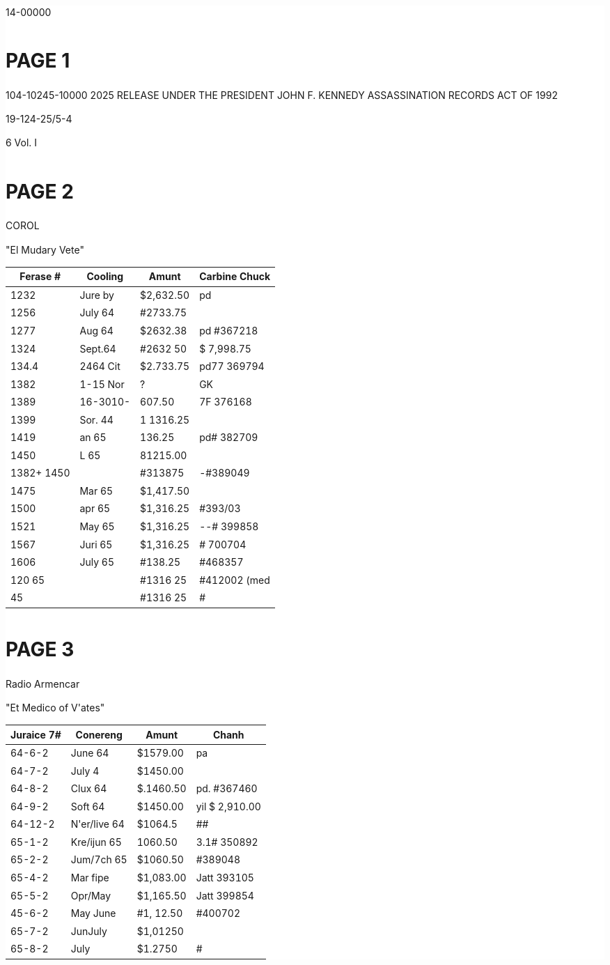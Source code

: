 14-00000

# PAGE 1
104-10245-10000  2025 RELEASE UNDER THE PRESIDENT JOHN F. KENNEDY ASSASSINATION RECORDS ACT OF 1992

19-124-25/5-4

6 Vol. I

# PAGE 2
COROL

"El Mudary Vete"

Ferase # | Cooling | Amunt | Carbine Chuck
---|---|---|---
1232 | Jure by | $2,632.50 | pd
1256 | July 64 | #2733.75 | 
1277 | Aug 64 | $2632.38 | pd #367218
1324 | Sept.64 | #2632 50 | $ 7,998.75
134.4 | 2464 Cit | $2.733.75 | pd77 369794
1382 | 1-15 Nor | ? | GK
1389 | 16-3010- | 607.50 | 7F 376168
1399 | Sor. 44 | 1 1316.25 | 
1419 | an 65 | 136.25 | pd# 382709
1450 | L 65 | 81215.00 | 
1382+ 1450 |  | #313875 | -#389049
1475 | Mar 65 | $1,417.50 | 
1500 | apr 65 | $1,316.25 | #393/03
1521 | May 65 | $1,316.25 | --# 399858
1567 | Juri 65 | $1,316.25 | # 700704
1606 | July 65 | #138.25 | #468357
120 65 |  | #1316 25 | #412002 (med
45 |  | #1316 25 | #

# PAGE 3
Radio Armencar

"Et Medico of V'ates"

Juraice 7# | Conereng | Amunt | Chanh
---|---|---|---
64-6-2 | June 64 | $1579.00 | pa
64-7-2 | July 4 | $1450.00 | 
64-8-2 | Clux 64 | $.1460.50 | pd. #367460
64-9-2 | Soft 64 | $1450.00 | yil $ 2,910.00
64-12-2 | N'er/live 64 | $1064.5 | ##
65-1-2 | Kre/ijun 65 | 1060.50 | 3.1# 350892
65-2-2 | Jum/7ch 65 | $1060.50 | #389048
65-4-2 | Mar fipe | $1,083.00 | Jatt 393105
65-5-2 | Opr/May | $1,165.50 | Jatt 399854
45-6-2 | May June | #1, 12.50 | #400702
65-7-2 | JunJuly | $1,01250 | 
65-8-2 | July  | $1.2750 | #
